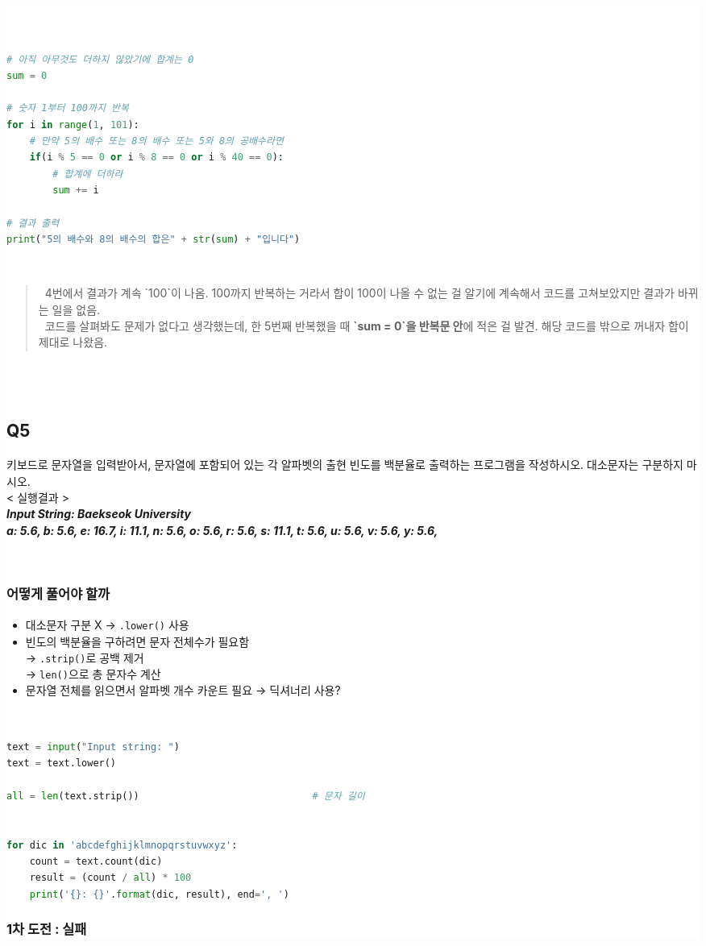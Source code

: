 <br>

```python

# 아직 아무것도 더하지 않았기에 합계는 0
sum = 0

# 숫자 1부터 100까지 반복
for i in range(1, 101):
    # 만약 5의 배수 또는 8의 배수 또는 5와 8의 공배수라면
    if(i % 5 == 0 or i % 8 == 0 or i % 40 == 0):
        # 합계에 더하라
        sum += i

# 결과 출력
print("5의 배수와 8의 배수의 합은" + str(sum) + "입니다")

```

<br>

<Blockquote>
  &nbsp;&nbsp;4번에서 결과가 계속 `100`이 나옴. 100까지 반복하는 거라서 합이 100이 나올 수 없는 걸 알기에 계속해서 코드를 고쳐보았지만 결과가 바뀌는 일을 없음. <br>
  &nbsp;&nbsp;코드를 살펴봐도 문제가 없다고 생각했는데, 한 5번째 반복했을 때 <b>`sum = 0`을 반복문 안</b>에 적은 걸 발견. 해당 코드를 밖으로 꺼내자 합이 제대로 나왔음.
</Blockquote>

<br><br>

## Q5
키보드로 문자열을 입력받아서, 문자열에 포함되어 있는 각 알파벳의 출현 빈도를 백분율로 출력하는 프로그램을 작성하시오. 대소문자는 구분하지 마시오. <br>
< 실행결과 > <br>
***Input String: Baekseok University*** <br>
***a: 5.6, b: 5.6, e: 16.7, i: 11.1, n: 5.6, o: 5.6, r: 5.6, s: 11.1, t: 5.6, u: 5.6, v: 5.6, y: 5.6,***

<br>

### 어떻게 풀어야 할까
 - 대소문자 구분 X → `.lower()` 사용
 - 빈도의 백분율을 구하려면 문자 전체수가 필요함 <br>
    → `.strip()`로 공백 제거 <br>
    → `len()`으로 총 문자수 계산
 - 문자열 전체를 읽으면서 알파벳 개수 카운트 필요 → 딕셔너리 사용?

<br>

```python
text = input("Input string: ")
text = text.lower()

all = len(text.strip())                              # 문자 길이


for dic in 'abcdefghijklmnopqrstuvwxyz':
    count = text.count(dic)
    result = (count / all) * 100
    print('{}: {}'.format(dic, result), end=', ')
```
### 1차 도전 : 실패
